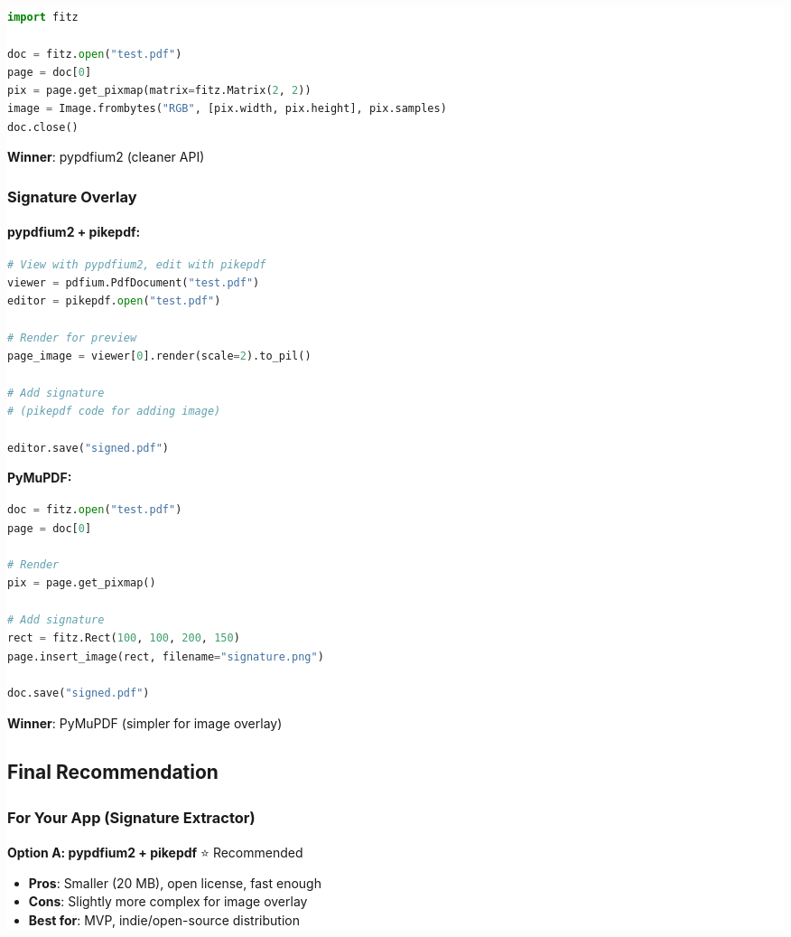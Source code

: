 ```python
import fitz

doc = fitz.open("test.pdf")
page = doc[0]
pix = page.get_pixmap(matrix=fitz.Matrix(2, 2))
image = Image.frombytes("RGB", [pix.width, pix.height], pix.samples)
doc.close()
```

**Winner**: pypdfium2 (cleaner API)

### Signature Overlay

**pypdfium2 + pikepdf:**

```python
# View with pypdfium2, edit with pikepdf
viewer = pdfium.PdfDocument("test.pdf")
editor = pikepdf.open("test.pdf")

# Render for preview
page_image = viewer[0].render(scale=2).to_pil()

# Add signature
# (pikepdf code for adding image)

editor.save("signed.pdf")
```

**PyMuPDF:**

```python
doc = fitz.open("test.pdf")
page = doc[0]

# Render
pix = page.get_pixmap()

# Add signature
rect = fitz.Rect(100, 100, 200, 150)
page.insert_image(rect, filename="signature.png")

doc.save("signed.pdf")
```

**Winner**: PyMuPDF (simpler for image overlay)

## Final Recommendation

### For Your App (Signature Extractor)

**Option A: pypdfium2 + pikepdf** ⭐ Recommended

- **Pros**: Smaller (20 MB), open license, fast enough
- **Cons**: Slightly more complex for image overlay
- **Best for**: MVP, indie/open-source distribution
